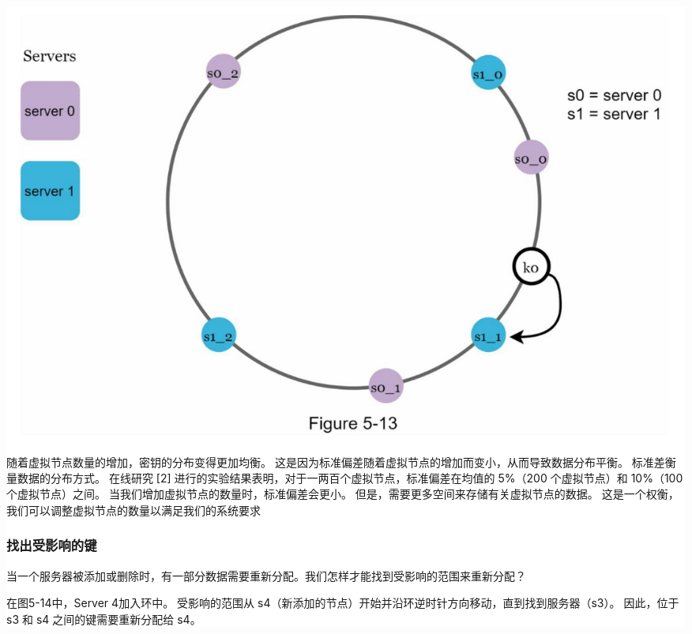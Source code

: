   ![](images/chapter5/figure5-13.jpg)

  随着虚拟节点数量的增加，密钥的分布变得更加均衡。 这是因为标准偏差随着虚拟节点的增加而变小，从而导致数据分布平衡。 标准差衡量数据的分布方式。 在线研究 [2] 进行的实验结果表明，对于一两百个虚拟节点，标准偏差在均值的 5%（200 个虚拟节点）和 10%（100 个虚拟节点）之间。 当我们增加虚拟节点的数量时，标准偏差会更小。 但是，需要更多空间来存储有关虚拟节点的数据。 这是一个权衡，我们可以调整虚拟节点的数量以满足我们的系统要求

### 找出受影响的键

  当一个服务器被添加或删除时，有一部分数据需要重新分配。我们怎样才能找到受影响的范围来重新分配？

  在图5-14中，Server 4加入环中。 受影响的范围从 s4（新添加的节点）开始并沿环逆时针方向移动，直到找到服务器（s3）。 因此，位于 s3 和 s4 之间的键需要重新分配给 s4。
